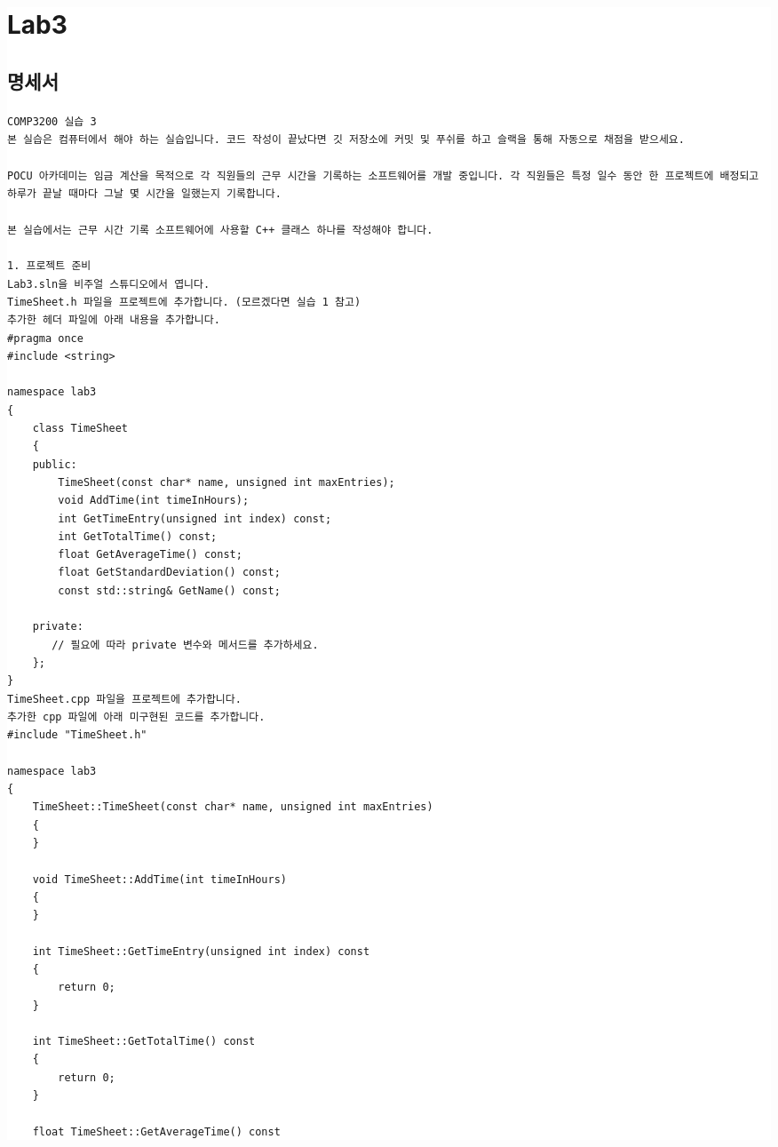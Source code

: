 # Lab3

## 명세서

```
COMP3200 실습 3
본 실습은 컴퓨터에서 해야 하는 실습입니다. 코드 작성이 끝났다면 깃 저장소에 커밋 및 푸쉬를 하고 슬랙을 통해 자동으로 채점을 받으세요.

POCU 아카데미는 임금 계산을 목적으로 각 직원들의 근무 시간을 기록하는 소프트웨어를 개발 중입니다. 각 직원들은 특정 일수 동안 한 프로젝트에 배정되고 하루가 끝날 때마다 그날 몇 시간을 일했는지 기록합니다.

본 실습에서는 근무 시간 기록 소프트웨어에 사용할 C++ 클래스 하나를 작성해야 합니다.

1. 프로젝트 준비
Lab3.sln을 비주얼 스튜디오에서 엽니다.
TimeSheet.h 파일을 프로젝트에 추가합니다. (모르겠다면 실습 1 참고)
추가한 헤더 파일에 아래 내용을 추가합니다.
#pragma once
#include <string>

namespace lab3
{
    class TimeSheet
    {
    public:
        TimeSheet(const char* name, unsigned int maxEntries);
        void AddTime(int timeInHours);
        int GetTimeEntry(unsigned int index) const;
        int GetTotalTime() const;
        float GetAverageTime() const;
        float GetStandardDeviation() const;
        const std::string& GetName() const;

    private:
       // 필요에 따라 private 변수와 메서드를 추가하세요.
    };
}
TimeSheet.cpp 파일을 프로젝트에 추가합니다.
추가한 cpp 파일에 아래 미구현된 코드를 추가합니다.
#include "TimeSheet.h"

namespace lab3
{
    TimeSheet::TimeSheet(const char* name, unsigned int maxEntries)
    {
    }

    void TimeSheet::AddTime(int timeInHours)
    {
    }

    int TimeSheet::GetTimeEntry(unsigned int index) const
    {
        return 0;
    }

    int TimeSheet::GetTotalTime() const
    {
        return 0;
    }

    float TimeSheet::GetAverageTime() const
```